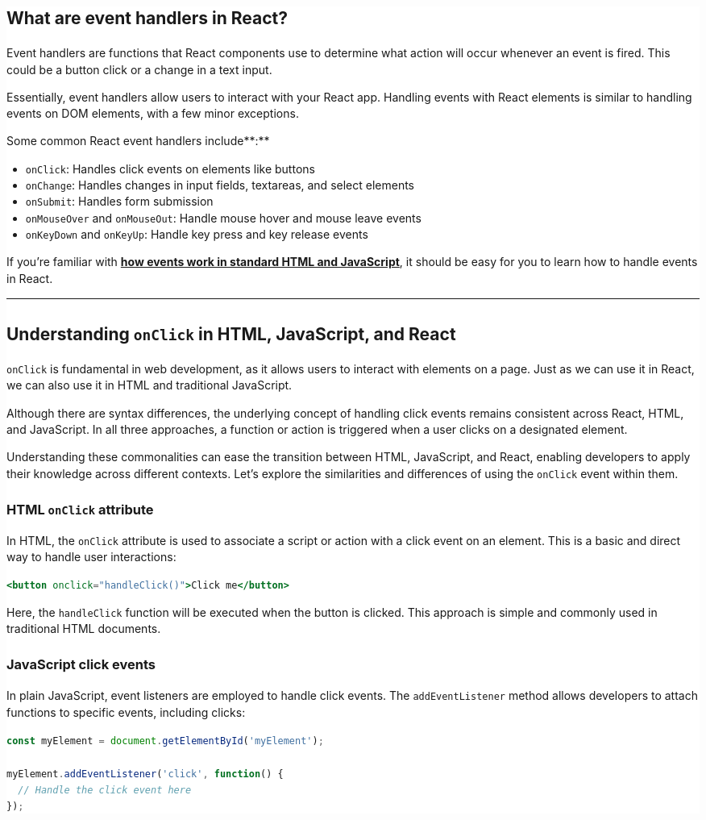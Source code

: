 
## What are event handlers in React?

Event handlers are functions that React components use to determine what action will occur whenever an event is fired. This could be a button click or a change in a text input.

Essentially, event handlers allow users to interact with your React app. Handling events with React elements is similar to handling events on DOM elements, with a few minor exceptions.

Some common React event handlers include**:**

- `onClick`: Handles click events on elements like buttons
- `onChange`: Handles changes in input fields, textareas, and select elements
- `onSubmit`: Handles form submission
- `onMouseOver` and `onMouseOut`: Handle mouse hover and mouse leave events
- `onKeyDown` and `onKeyUp`: Handle key press and key release events

If you’re familiar with [**how events work in standard HTML and JavaScript**](/blog.logrocket.com/custom-events-in-javascript-a-complete-guide.md), it should be easy for you to learn how to handle events in React.

---

## Understanding `onClick` in HTML, JavaScript, and React

`onClick` is fundamental in web development, as it allows users to interact with elements on a page. Just as we can use it in React, we can also use it in HTML and traditional JavaScript.

Although there are syntax differences, the underlying concept of handling click events remains consistent across React, HTML, and JavaScript. In all three approaches, a function or action is triggered when a user clicks on a designated element.

Understanding these commonalities can ease the transition between HTML, JavaScript, and React, enabling developers to apply their knowledge across different contexts. Let’s explore the similarities and differences of using the `onClick` event within them.

### HTML `onClick` attribute

In HTML, the `onClick` attribute is used to associate a script or action with a click event on an element. This is a basic and direct way to handle user interactions:

```jsx
<button onclick="handleClick()">Click me</button>
```

Here, the `handleClick` function will be executed when the button is clicked. This approach is simple and commonly used in traditional HTML documents.

### JavaScript click events

In plain JavaScript, event listeners are employed to handle click events. The `addEventListener` method allows developers to attach functions to specific events, including clicks:

```jsx
const myElement = document.getElementById('myElement');

myElement.addEventListener('click', function() {
  // Handle the click event here
});
```
